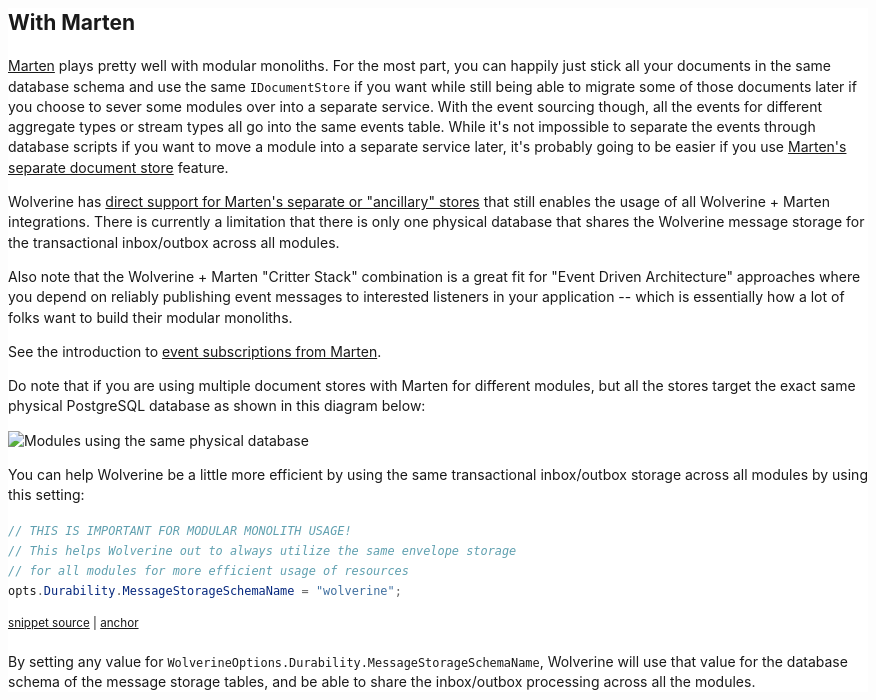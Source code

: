 ## With Marten

[Marten](https://martendb.io) plays pretty well with modular monoliths. For the most part, you can happily just stick all your documents
in the same database schema and use the same `IDocumentStore` if you want while still being able to migrate some of those documents 
later if you choose to sever some modules over into a separate service. With the event sourcing though, all the events for 
different aggregate types or stream types all go into the same events table. While it's not impossible to separate the events
through database scripts if you want to move a module into a separate service later, it's probably going to be easier
if you use [Marten's separate document store](https://martendb.io/configuration/hostbuilder.html#working-with-multiple-marten-databases) feature. 

Wolverine has [direct support for Marten's separate or "ancillary" stores](/guide/durability/marten/ancillary-stores) that still enables the usage of all Wolverine + Marten
integrations. There is currently a limitation that there is only one physical database that shares the Wolverine message storage for
the transactional inbox/outbox across all modules.

Also note that the Wolverine + Marten "Critter Stack" combination is a great fit for "Event Driven Architecture" approaches
where you depend on reliably publishing event messages to interested listeners in your application -- which is essentially 
how a lot of folks want to build their modular monoliths. 

See the introduction to [event subscriptions from Marten](/tutorials/cqrs-with-marten.html#publishing-or-handling-events). 

Do note that if you are using multiple document stores with Marten for different modules, but all the stores target the 
exact same physical PostgreSQL database as shown in this diagram below:

![Modules using the same physical database](/modules-hitting-same-database.png)

You can help Wolverine be a little more efficient by using the same transactional inbox/outbox storage across all modules
by using this setting:


<a id='snippet-sample_using_message_storage_schema_name'></a>
```cs
// THIS IS IMPORTANT FOR MODULAR MONOLITH USAGE!
// This helps Wolverine out to always utilize the same envelope storage
// for all modules for more efficient usage of resources
opts.Durability.MessageStorageSchemaName = "wolverine";
```
<sup><a href='https://github.com/JasperFx/wolverine/blob/main/src/Persistence/MartenTests/AncillaryStores/bootstrapping_ancillary_marten_stores_with_wolverine.cs#L61-L68' title='Snippet source file'>snippet source</a> | <a href='#snippet-sample_using_message_storage_schema_name' title='Start of snippet'>anchor</a></sup>


By setting any value for `WolverineOptions.Durability.MessageStorageSchemaName`, Wolverine will use that value for the database schema
of the message storage tables, and be able to share the inbox/outbox processing across all the modules.
